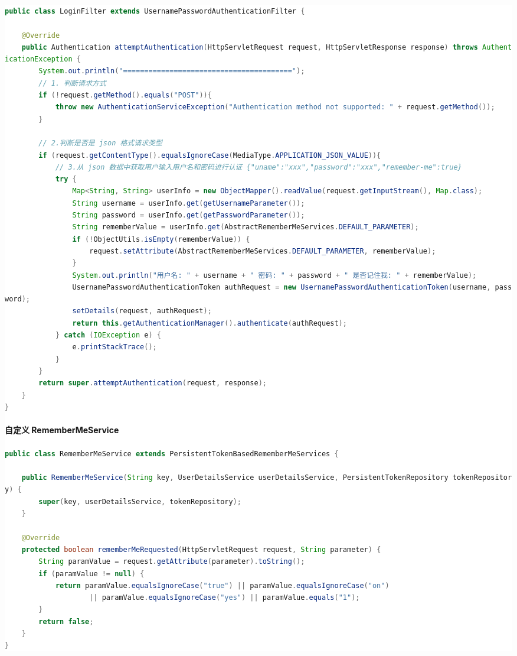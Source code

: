 ```java
public class LoginFilter extends UsernamePasswordAuthenticationFilter {

    @Override
    public Authentication attemptAuthentication(HttpServletRequest request, HttpServletResponse response) throws AuthenticationException {
        System.out.println("========================================");
        // 1. 判断请求方式
        if (!request.getMethod().equals("POST")){
            throw new AuthenticationServiceException("Authentication method not supported: " + request.getMethod());
        }

        // 2.判断是否是 json 格式请求类型
        if (request.getContentType().equalsIgnoreCase(MediaType.APPLICATION_JSON_VALUE)){
            // 3.从 json 数据中获取用户输入用户名和密码进行认证 {"uname":"xxx","password":"xxx","remember-me":true}
            try {
                Map<String, String> userInfo = new ObjectMapper().readValue(request.getInputStream(), Map.class);
                String username = userInfo.get(getUsernameParameter());
                String password = userInfo.get(getPasswordParameter());
                String rememberValue = userInfo.get(AbstractRememberMeServices.DEFAULT_PARAMETER);
                if (!ObjectUtils.isEmpty(rememberValue)) {
                    request.setAttribute(AbstractRememberMeServices.DEFAULT_PARAMETER, rememberValue);
                }
                System.out.println("用户名: " + username + " 密码: " + password + " 是否记住我: " + rememberValue);
                UsernamePasswordAuthenticationToken authRequest = new UsernamePasswordAuthenticationToken(username, password);
                setDetails(request, authRequest);
                return this.getAuthenticationManager().authenticate(authRequest);
            } catch (IOException e) {
                e.printStackTrace();
            }
        }
        return super.attemptAuthentication(request, response);
    }
}
```





#### 自定义 RememberMeService

```java
public class RememberMeService extends PersistentTokenBasedRememberMeServices {

    public RememberMeService(String key, UserDetailsService userDetailsService, PersistentTokenRepository tokenRepository) {
        super(key, userDetailsService, tokenRepository);
    }

    @Override
    protected boolean rememberMeRequested(HttpServletRequest request, String parameter) {
        String paramValue = request.getAttribute(parameter).toString();
        if (paramValue != null) {
            return paramValue.equalsIgnoreCase("true") || paramValue.equalsIgnoreCase("on")
                    || paramValue.equalsIgnoreCase("yes") || paramValue.equals("1");
        }
        return false;
    }
}
```

